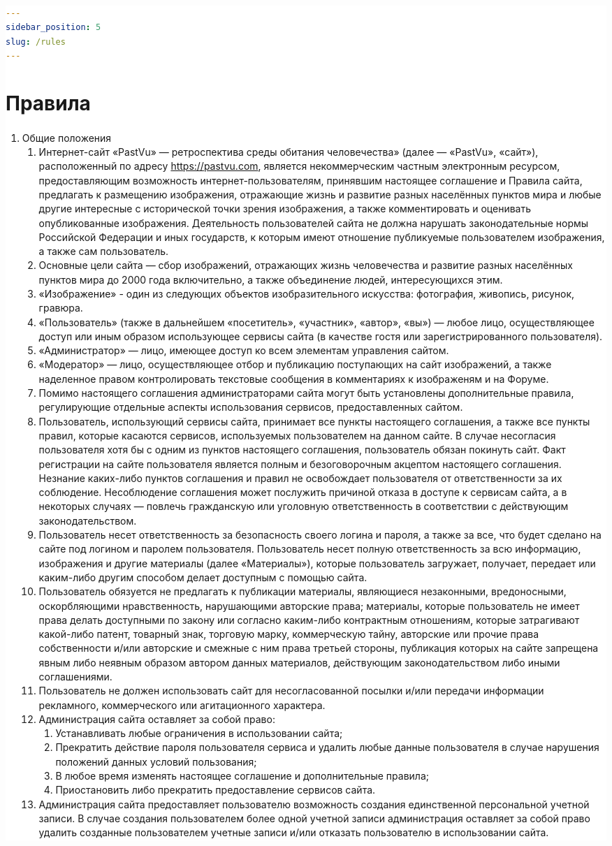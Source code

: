 ```yaml
---
sidebar_position: 5
slug: /rules
---
```


# Правила

<div className="rules">

1. Общие положения
   1. Интернет-сайт «PastVu» — ретроспектива среды обитания человечества» (далее — «PastVu», «сайт»), расположенный по адресу https://pastvu.com, является некоммерческим частным электронным ресурсом, предоставляющим возможность интернет-пользователям, принявшим настоящее соглашение и Правила сайта, предлагать к размещению изображения, отражающие жизнь и развитие разных населённых пунктов мира и любые другие интересные с исторической точки зрения изображения, а также комментировать и оценивать опубликованные изображения. Деятельность пользователей сайта не должна нарушать законодательные нормы Российской Федерации и иных государств, к которым имеют отношение публикуемые пользователем изображения, а также сам пользователь.
   2. Основные цели сайта — сбор изображений, отражающих жизнь человечества и развитие разных населённых пунктов мира до 2000 года включительно, а также объединение людей, интересующихся этим.
   3. «Изображение» - один из следующих объектов изобразительного искусства: фотография, живопись, рисунок, гравюра.
   4. «Пользователь» (также в дальнейшем «посетитель», «участник», «автор», «вы») — любое лицо, осуществляющее доступ или иным образом использующее сервисы сайта (в качестве гостя или зарегистрированного пользователя).
   5. «Администратор» — лицо, имеющее доступ ко всем элементам управления сайтом.
   6. «Модератор» — лицо, осуществляющее отбор и публикацию поступающих на сайт изображений, а также наделенное правом контролировать текстовые сообщения в комментариях к изображеням и на Форуме.
   7. Помимо настоящего соглашения администраторами сайта могут быть установлены дополнительные правила, регулирующие отдельные аспекты использования сервисов, предоставленных сайтом.
   8. Пользователь, использующий сервисы сайта, принимает все пункты настоящего соглашения, а также все пункты правил, которые касаются сервисов, используемых пользователем на данном сайте. В случае несогласия пользователя хотя бы с одним из пунктов настоящего соглашения, пользователь обязан покинуть сайт. Факт регистрации на сайте пользователя является полным и безоговорочным акцептом настоящего соглашения. Незнание каких-либо пунктов соглашения и правил не освобождает пользователя от ответственности за их соблюдение. Несоблюдение соглашения может послужить причиной отказа в доступе к сервисам сайта, а в некоторых случаях — повлечь гражданскую или уголовную ответственность в соответствии с действующим законодательством.
   9. Пользователь несет ответственность за безопасность своего логина и пароля, а также за все, что будет сделано на сайте под логином и паролем пользователя. Пользователь несет полную ответственность за всю информацию, изображения и другие материалы (далее «Материалы»), которые пользователь загружает, получает, передает или каким-либо другим способом делает доступным с помощью сайта.
   10. Пользователь обязуется не предлагать к публикации материалы, являющиеся незаконными, вредоносными, оскорбляющими нравственность, нарушающими авторские права; материалы, которые пользователь не имеет права делать доступными по закону или согласно каким-либо контрактным отношениям, которые затрагивают какой-либо патент, товарный знак, торговую марку, коммерческую тайну, авторские или прочие права собственности и/или авторские и смежные с ним права третьей стороны, публикация которых на сайте запрещена явным либо неявным образом автором данных материалов, действующим законодательством либо иными соглашениями.
   11. Пользователь не должен использовать сайт для несогласованной посылки и/или передачи информации рекламного, коммерческого или агитационного характера.
   12. Администрация сайта оставляет за собой право:
       1. Устанавливать любые ограничения в использовании сайта;
       2. Прекратить действие пароля пользователя сервиса и удалить любые данные пользователя в случае нарушения положений данных условий пользования;
       3. В любое время изменять настоящее соглашение и дополнительные правила;
       4. Приостановить либо прекратить предоставление сервисов сайта.
   13. Администрация сайта предоставляет пользователю возможность создания единственной персональной учетной записи. В случае создания пользователем более одной учетной записи администрация оставляет за собой право удалить созданные пользователем учетные записи и/или отказать пользователю в использовании сайта.